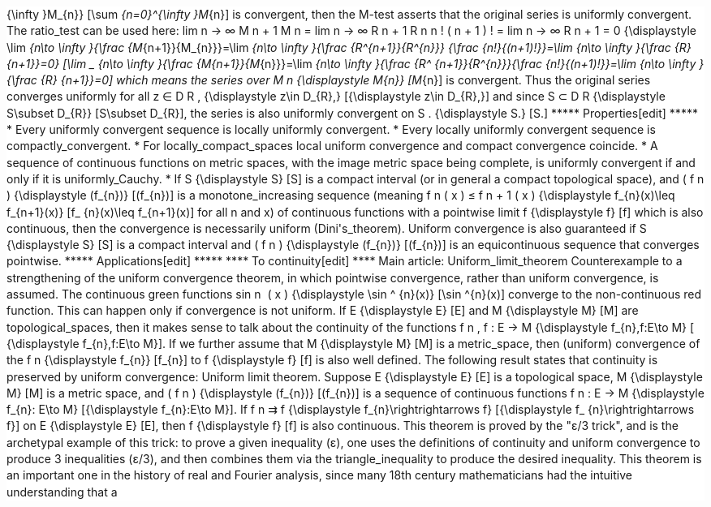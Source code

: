 {\infty }M_{n}}  [\sum _{n=0}^{\infty }M_{n}] is convergent, then the M-test
asserts that the original series is uniformly convergent.
The ratio_test can be used here:
          lim  n &#x2192; &#x221E;      M  n + 1    M  n     =  lim  n &#x2192;
      &#x221E;      R  n + 1    R  n        n !   ( n + 1 ) !    =  lim  n
      &#x2192; &#x221E;     R  n + 1    = 0   {\displaystyle \lim _{n\to \infty
      }{\frac {M_{n+1}}{M_{n}}}=\lim _{n\to \infty }{\frac {R^{n+1}}{R^{n}}}
      {\frac {n!}{(n+1)!}}=\lim _{n\to \infty }{\frac {R}{n+1}}=0}  [\lim _
      {n\to \infty }{\frac {M_{n+1}}{M_{n}}}=\lim _{n\to \infty }{\frac {R^
      {n+1}}{R^{n}}}{\frac {n!}{(n+1)!}}=\lim _{n\to \infty }{\frac {R}
      {n+1}}=0]
which means the series over      M  n     {\displaystyle M_{n}}  [M_{n}] is
convergent. Thus the original series converges uniformly for all     z &#x2208;
D  R   ,   {\displaystyle z\in D_{R},}  [{\displaystyle z\in D_{R},}] and since
S &#x2282;  D  R     {\displaystyle S\subset D_{R}}  [S\subset D_{R}], the
series is also uniformly convergent on     S .   {\displaystyle S.}  [S.]
***** Properties[edit] *****
    * Every uniformly convergent sequence is locally uniformly convergent.
    * Every locally uniformly convergent sequence is compactly_convergent.
    * For locally_compact_spaces local uniform convergence and compact
      convergence coincide.
    * A sequence of continuous functions on metric spaces, with the image
      metric space being complete, is uniformly convergent if and only if it is
      uniformly_Cauchy.
    * If     S   {\displaystyle S}  [S] is a compact interval (or in general a
      compact topological space), and     (  f  n   )   {\displaystyle (f_{n})}
      [(f_{n})] is a monotone_increasing sequence (meaning      f  n   ( x )
      &#x2264;  f  n + 1   ( x )   {\displaystyle f_{n}(x)\leq f_{n+1}(x)}  [f_
      {n}(x)\leq f_{n+1}(x)] for all n and x) of continuous functions with a
      pointwise limit     f   {\displaystyle f}  [f] which is also continuous,
      then the convergence is necessarily uniform (Dini's_theorem). Uniform
      convergence is also guaranteed if     S   {\displaystyle S}  [S] is a
      compact interval and     (  f  n   )   {\displaystyle (f_{n})}  [(f_{n})]
      is an equicontinuous sequence that converges pointwise.
***** Applications[edit] *****
**** To continuity[edit] ****
Main article: Uniform_limit_theorem
Counterexample to a strengthening of the uniform convergence theorem, in which
pointwise convergence, rather than uniform convergence, is assumed. The
continuous green functions      sin  n   &#x2061; ( x )   {\displaystyle \sin ^
{n}(x)}  [\sin ^{n}(x)] converge to the non-continuous red function. This can
happen only if convergence is not uniform.
If     E   {\displaystyle E}  [E] and     M   {\displaystyle M}  [M] are
topological_spaces, then it makes sense to talk about the continuity of the
functions      f  n   , f : E &#x2192; M   {\displaystyle f_{n},f:E\to M}  [
{\displaystyle f_{n},f:E\to M}]. If we further assume that     M
{\displaystyle M}  [M] is a metric_space, then (uniform) convergence of the
f  n     {\displaystyle f_{n}}  [f_{n}] to     f   {\displaystyle f}  [f] is
also well defined. The following result states that continuity is preserved by
uniform convergence:
      Uniform limit theorem. Suppose     E   {\displaystyle E}  [E] is a
      topological space,     M   {\displaystyle M}  [M] is a metric space, and
      (  f  n   )   {\displaystyle (f_{n})}  [(f_{n})] is a sequence of
      continuous functions      f  n   : E &#x2192; M   {\displaystyle f_{n}:
      E\to M}  [{\displaystyle f_{n}:E\to M}]. If      f  n   &#x21C9; f
      {\displaystyle f_{n}\rightrightarrows f}  [{\displaystyle f_
      {n}\rightrightarrows f}] on     E   {\displaystyle E}  [E], then     f
      {\displaystyle f}  [f] is also continuous.
This theorem is proved by the "ε/3 trick", and is the archetypal example of
this trick: to prove a given inequality (ε), one uses the definitions of
continuity and uniform convergence to produce 3 inequalities (ε/3), and then
combines them via the triangle_inequality to produce the desired inequality.
This theorem is an important one in the history of real and Fourier analysis,
since many 18th century mathematicians had the intuitive understanding that a